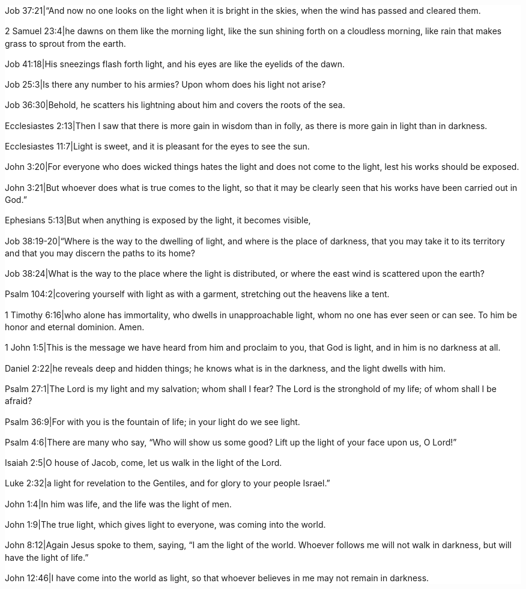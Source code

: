 Job 37:21|“And now no one looks on the light when it is bright in the skies, when the wind has passed and cleared them.

2 Samuel 23:4|he dawns on them like the morning light, like the sun shining forth on a cloudless morning, like rain that makes grass to sprout from the earth.

Job 41:18|His sneezings flash forth light, and his eyes are like the eyelids of the dawn.

Job 25:3|Is there any number to his armies? Upon whom does his light not arise?

Job 36:30|Behold, he scatters his lightning about him and covers the roots of the sea.

Ecclesiastes 2:13|Then I saw that there is more gain in wisdom than in folly, as there is more gain in light than in darkness.

Ecclesiastes 11:7|Light is sweet, and it is pleasant for the eyes to see the sun.

John 3:20|For everyone who does wicked things hates the light and does not come to the light, lest his works should be exposed.

John 3:21|But whoever does what is true comes to the light, so that it may be clearly seen that his works have been carried out in God.”

Ephesians 5:13|But when anything is exposed by the light, it becomes visible,

Job 38:19-20|“Where is the way to the dwelling of light, and where is the place of darkness, that you may take it to its territory and that you may discern the paths to its home?

Job 38:24|What is the way to the place where the light is distributed, or where the east wind is scattered upon the earth?

Psalm 104:2|covering yourself with light as with a garment, stretching out the heavens like a tent.

1 Timothy 6:16|who alone has immortality, who dwells in unapproachable light, whom no one has ever seen or can see. To him be honor and eternal dominion. Amen.

1 John 1:5|This is the message we have heard from him and proclaim to you, that God is light, and in him is no darkness at all.

Daniel 2:22|he reveals deep and hidden things; he knows what is in the darkness, and the light dwells with him.

Psalm 27:1|The Lord is my light and my salvation; whom shall I fear? The Lord is the stronghold of my life; of whom shall I be afraid?

Psalm 36:9|For with you is the fountain of life; in your light do we see light.

Psalm 4:6|There are many who say, “Who will show us some good? Lift up the light of your face upon us, O Lord!”

Isaiah 2:5|O house of Jacob, come, let us walk in the light of the Lord.

Luke 2:32|a light for revelation to the Gentiles, and for glory to your people Israel.”

John 1:4|In him was life, and the life was the light of men.

John 1:9|The true light, which gives light to everyone, was coming into the world.

John 8:12|Again Jesus spoke to them, saying, “I am the light of the world. Whoever follows me will not walk in darkness, but will have the light of life.”

John 12:46|I have come into the world as light, so that whoever believes in me may not remain in darkness.
